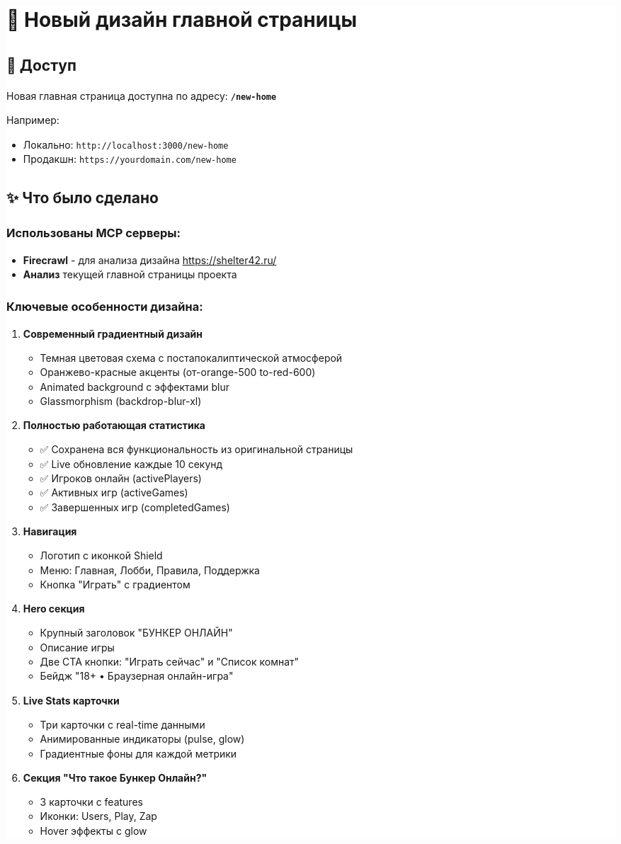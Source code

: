 # 🎨 Новый дизайн главной страницы

## 📍 Доступ

Новая главная страница доступна по адресу: **`/new-home`**

Например:
- Локально: `http://localhost:3000/new-home`
- Продакшн: `https://yourdomain.com/new-home`

## ✨ Что было сделано

### Использованы MCP серверы:
- **Firecrawl** - для анализа дизайна https://shelter42.ru/
- **Анализ** текущей главной страницы проекта

### Ключевые особенности дизайна:

1. **Современный градиентный дизайн**
   - Темная цветовая схема с постапокалиптической атмосферой
   - Оранжево-красные акценты (от-orange-500 to-red-600)
   - Animated background с эффектами blur
   - Glassmorphism (backdrop-blur-xl)

2. **Полностью работающая статистика**
   - ✅ Сохранена вся функциональность из оригинальной страницы
   - ✅ Live обновление каждые 10 секунд
   - ✅ Игроков онлайн (activePlayers)
   - ✅ Активных игр (activeGames)
   - ✅ Завершенных игр (completedGames)

3. **Навигация**
   - Логотип с иконкой Shield
   - Меню: Главная, Лобби, Правила, Поддержка
   - Кнопка "Играть" с градиентом

4. **Hero секция**
   - Крупный заголовок "БУНКЕР ОНЛАЙН"
   - Описание игры
   - Две CTA кнопки: "Играть сейчас" и "Список комнат"
   - Бейдж "18+ • Браузерная онлайн-игра"

5. **Live Stats карточки**
   - Три карточки с real-time данными
   - Анимированные индикаторы (pulse, glow)
   - Градиентные фоны для каждой метрики

6. **Секция "Что такое Бункер Онлайн?"**
   - 3 карточки с features
   - Иконки: Users, Play, Zap
   - Hover эффекты с glow

